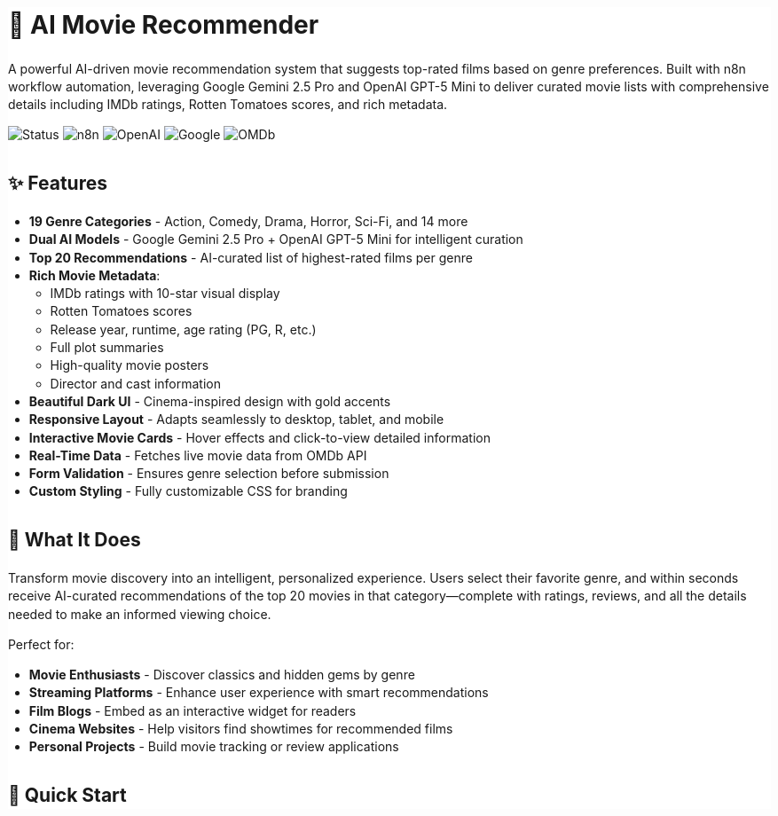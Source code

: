# 🎥 AI Movie Recommender

A powerful AI-driven movie recommendation system that suggests top-rated films based on genre preferences. Built with n8n workflow automation, leveraging Google Gemini 2.5 Pro and OpenAI GPT-5 Mini to deliver curated movie lists with comprehensive details including IMDb ratings, Rotten Tomatoes scores, and rich metadata.

![Status](https://img.shields.io/badge/status-active-success.svg)
![n8n](https://img.shields.io/badge/n8n-workflow-EA4B71?style=flat&logo=n8n)
![OpenAI](https://img.shields.io/badge/OpenAI-GPT--5--Mini-412991?style=flat&logo=openai)
![Google](https://img.shields.io/badge/Google-Gemini%202.5%20Pro-4285F4?style=flat&logo=google)
![OMDb](https://img.shields.io/badge/OMDb-API-F5C518?style=flat)



## ✨ Features

- **19 Genre Categories** - Action, Comedy, Drama, Horror, Sci-Fi, and 14 more
- **Dual AI Models** - Google Gemini 2.5 Pro + OpenAI GPT-5 Mini for intelligent curation
- **Top 20 Recommendations** - AI-curated list of highest-rated films per genre
- **Rich Movie Metadata**:
  - IMDb ratings with 10-star visual display
  - Rotten Tomatoes scores
  - Release year, runtime, age rating (PG, R, etc.)
  - Full plot summaries
  - High-quality movie posters
  - Director and cast information
- **Beautiful Dark UI** - Cinema-inspired design with gold accents
- **Responsive Layout** - Adapts seamlessly to desktop, tablet, and mobile
- **Interactive Movie Cards** - Hover effects and click-to-view detailed information
- **Real-Time Data** - Fetches live movie data from OMDb API
- **Form Validation** - Ensures genre selection before submission
- **Custom Styling** - Fully customizable CSS for branding

## 🎯 What It Does

Transform movie discovery into an intelligent, personalized experience. Users select their favorite genre, and within seconds receive AI-curated recommendations of the top 20 movies in that category—complete with ratings, reviews, and all the details needed to make an informed viewing choice.

Perfect for:
- **Movie Enthusiasts** - Discover classics and hidden gems by genre
- **Streaming Platforms** - Enhance user experience with smart recommendations
- **Film Blogs** - Embed as an interactive widget for readers
- **Cinema Websites** - Help visitors find showtimes for recommended films
- **Personal Projects** - Build movie tracking or review applications

## 🚀 Quick Start
